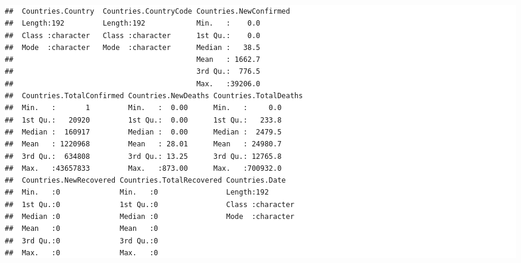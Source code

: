     ##  Countries.Country  Countries.CountryCode Countries.NewConfirmed
    ##  Length:192         Length:192            Min.   :    0.0       
    ##  Class :character   Class :character      1st Qu.:    0.0       
    ##  Mode  :character   Mode  :character      Median :   38.5       
    ##                                           Mean   : 1662.7       
    ##                                           3rd Qu.:  776.5       
    ##                                           Max.   :39206.0       
    ##  Countries.TotalConfirmed Countries.NewDeaths Countries.TotalDeaths
    ##  Min.   :       1         Min.   :  0.00      Min.   :     0.0     
    ##  1st Qu.:   20920         1st Qu.:  0.00      1st Qu.:   233.8     
    ##  Median :  160917         Median :  0.00      Median :  2479.5     
    ##  Mean   : 1220968         Mean   : 28.01      Mean   : 24980.7     
    ##  3rd Qu.:  634808         3rd Qu.: 13.25      3rd Qu.: 12765.8     
    ##  Max.   :43657833         Max.   :873.00      Max.   :700932.0     
    ##  Countries.NewRecovered Countries.TotalRecovered Countries.Date    
    ##  Min.   :0              Min.   :0                Length:192        
    ##  1st Qu.:0              1st Qu.:0                Class :character  
    ##  Median :0              Median :0                Mode  :character  
    ##  Mean   :0              Mean   :0                                  
    ##  3rd Qu.:0              3rd Qu.:0                                  
    ##  Max.   :0              Max.   :0                                  